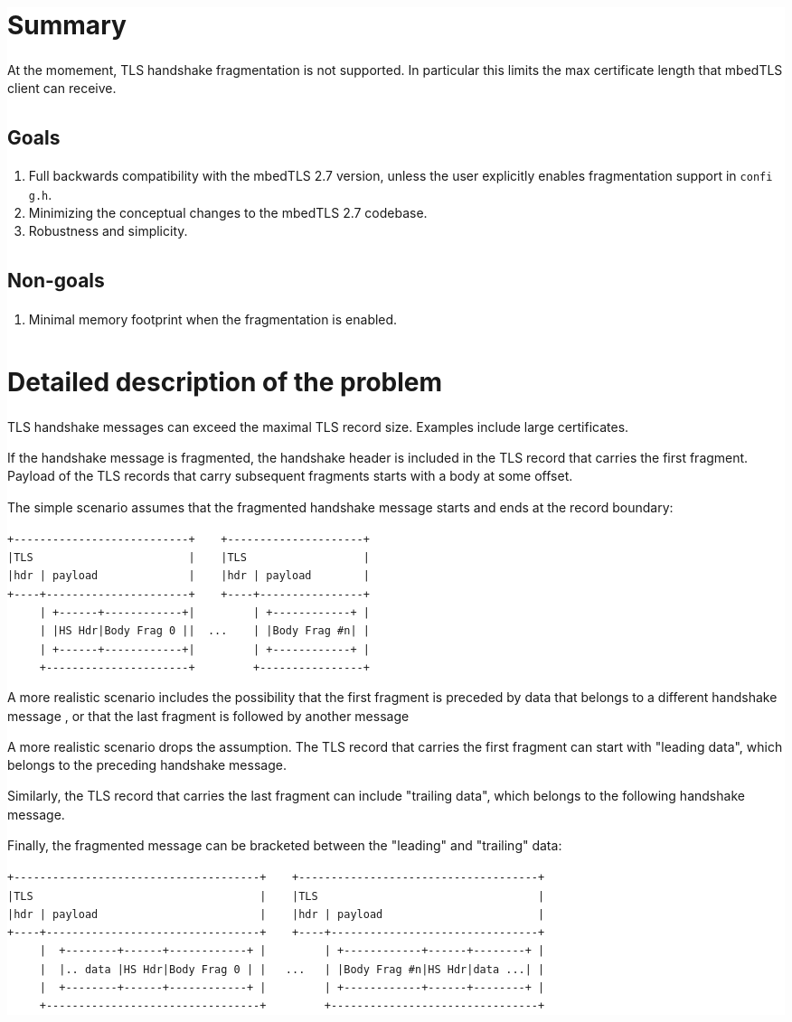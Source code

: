 # Summary

At the momement, TLS handshake fragmentation is not supported. In particular
this limits the max certificate length that mbedTLS client can receive.

## Goals

1. Full backwards compatibility with the mbedTLS 2.7 version, unless the user
   explicitly enables fragmentation support in `config.h`.
2. Minimizing the conceptual changes to the mbedTLS 2.7 codebase.
3. Robustness and simplicity.

## Non-goals

1. Minimal memory footprint when the fragmentation is enabled.

# Detailed description of the problem

TLS handshake messages can exceed the maximal TLS record size. Examples include large certificates.

If the handshake message is fragmented, the handshake header is included in the
TLS record that carries the first fragment. Payload of the TLS records that
carry subsequent fragments starts with a body at some offset.

The simple scenario assumes that the fragmented handshake message starts and
ends at the record boundary:

```
+---------------------------+    +---------------------+
|TLS                        |    |TLS                  |
|hdr | payload              |    |hdr | payload        |
+----+----------------------+    +----+----------------+
     | +------+------------+|         | +------------+ |
     | |HS Hdr|Body Frag 0 ||  ...    | |Body Frag #n| |
     | +------+------------+|         | +------------+ |
     +----------------------+         +----------------+
```

A more realistic scenario includes the possibility that the first fragment is
preceded by data that belongs to a different handshake message , or that the
last fragment is followed by another message

A more realistic scenario drops the assumption. The TLS record that carries the
first fragment can start with "leading data", which belongs to the preceding
handshake message.

Similarly, the TLS record that carries the last fragment can include "trailing
data", which belongs to the following handshake message.

Finally, the fragmented message can be bracketed between the "leading" and
"trailing" data:

```
+--------------------------------------+    +-------------------------------------+
|TLS                                   |    |TLS                                  |
|hdr | payload                         |    |hdr | payload                        |
+----+---------------------------------+    +----+--------------------------------+
     |  +--------+------+------------+ |         | +------------+------+--------+ |
     |  |.. data |HS Hdr|Body Frag 0 | |   ...   | |Body Frag #n|HS Hdr|data ...| |
     |  +--------+------+------------+ |         | +------------+------+--------+ |
     +---------------------------------+         +--------------------------------+
```
